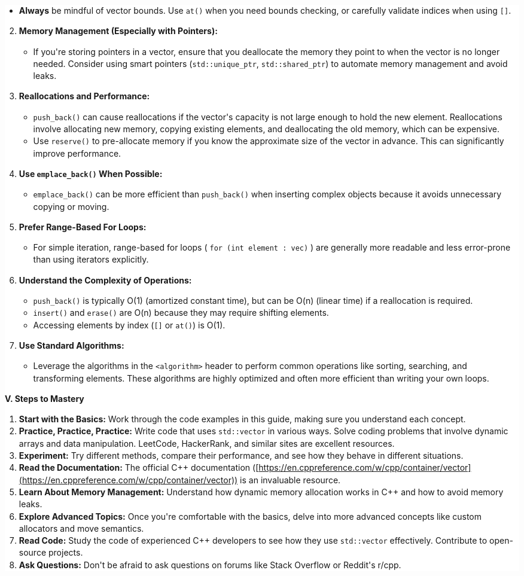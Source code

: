   *   **Always** be mindful of vector bounds.  Use `at()` when you need bounds checking, or carefully validate indices when using `[]`.

2. **Memory Management (Especially with Pointers):**

   *   If you're storing pointers in a vector, ensure that you deallocate the memory they point to when the vector is no longer needed.  Consider using smart pointers (`std::unique_ptr`, `std::shared_ptr`) to automate memory management and avoid leaks.

3. **Reallocations and Performance:**

   *   `push_back()` can cause reallocations if the vector's capacity is not large enough to hold the new element. Reallocations involve allocating new memory, copying existing elements, and deallocating the old memory, which can be expensive.
   *   Use `reserve()` to pre-allocate memory if you know the approximate size of the vector in advance.  This can significantly improve performance.

4. **Use `emplace_back()` When Possible:**

   *   `emplace_back()` can be more efficient than `push_back()` when inserting complex objects because it avoids unnecessary copying or moving.

5. **Prefer Range-Based For Loops:**

   *   For simple iteration, range-based for loops ( `for (int element : vec)` ) are generally more readable and less error-prone than using iterators explicitly.

6. **Understand the Complexity of Operations:**

   *   `push_back()` is typically O(1) (amortized constant time), but can be O(n) (linear time) if a reallocation is required.
   *   `insert()` and `erase()` are O(n) because they may require shifting elements.
   *   Accessing elements by index (`[]` or `at()`) is O(1).

7. **Use Standard Algorithms:**

   *   Leverage the algorithms in the `<algorithm>` header to perform common operations like sorting, searching, and transforming elements.  These algorithms are highly optimized and often more efficient than writing your own loops.

**V.  Steps to Mastery**

1. **Start with the Basics:**  Work through the code examples in this guide, making sure you understand each concept.
2. **Practice, Practice, Practice:**  Write code that uses `std::vector` in various ways.  Solve coding problems that involve dynamic arrays and data manipulation.  LeetCode, HackerRank, and similar sites are excellent resources.
3. **Experiment:**  Try different methods, compare their performance, and see how they behave in different situations.
4. **Read the Documentation:**  The official C++ documentation ([https://en.cppreference.com/w/cpp/container/vector](https://en.cppreference.com/w/cpp/container/vector)) is an invaluable resource.
5. **Learn About Memory Management:**  Understand how dynamic memory allocation works in C++ and how to avoid memory leaks.
6. **Explore Advanced Topics:**  Once you're comfortable with the basics, delve into more advanced concepts like custom allocators and move semantics.
7. **Read Code:** Study the code of experienced C++ developers to see how they use `std::vector` effectively.  Contribute to open-source projects.
8. **Ask Questions:** Don't be afraid to ask questions on forums like Stack Overflow or Reddit's r/cpp.
